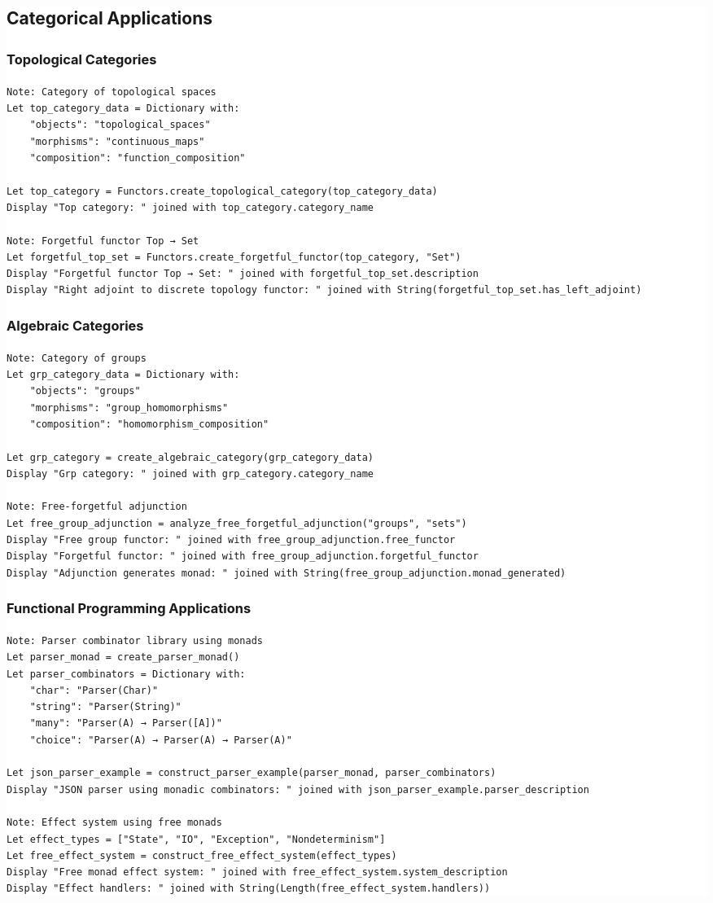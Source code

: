 ## Categorical Applications

### Topological Categories
```runa
Note: Category of topological spaces
Let top_category_data = Dictionary with:
    "objects": "topological_spaces"
    "morphisms": "continuous_maps"
    "composition": "function_composition"

Let top_category = Functors.create_topological_category(top_category_data)
Display "Top category: " joined with top_category.category_name

Note: Forgetful functor Top → Set
Let forgetful_top_set = Functors.create_forgetful_functor(top_category, "Set")
Display "Forgetful functor Top → Set: " joined with forgetful_top_set.description
Display "Right adjoint to discrete topology functor: " joined with String(forgetful_top_set.has_left_adjoint)
```

### Algebraic Categories
```runa
Note: Category of groups
Let grp_category_data = Dictionary with:
    "objects": "groups"
    "morphisms": "group_homomorphisms"
    "composition": "homomorphism_composition"

Let grp_category = create_algebraic_category(grp_category_data)
Display "Grp category: " joined with grp_category.category_name

Note: Free-forgetful adjunction
Let free_group_adjunction = analyze_free_forgetful_adjunction("groups", "sets")
Display "Free group functor: " joined with free_group_adjunction.free_functor
Display "Forgetful functor: " joined with free_group_adjunction.forgetful_functor
Display "Adjunction generates monad: " joined with String(free_group_adjunction.monad_generated)
```

### Functional Programming Applications
```runa
Note: Parser combinator library using monads
Let parser_monad = create_parser_monad()
Let parser_combinators = Dictionary with:
    "char": "Parser(Char)"
    "string": "Parser(String)"
    "many": "Parser(A) → Parser([A])"
    "choice": "Parser(A) → Parser(A) → Parser(A)"

Let json_parser_example = construct_parser_example(parser_monad, parser_combinators)
Display "JSON parser using monadic combinators: " joined with json_parser_example.parser_description

Note: Effect system using free monads
Let effect_types = ["State", "IO", "Exception", "Nondeterminism"]
Let free_effect_system = construct_free_effect_system(effect_types)
Display "Free monad effect system: " joined with free_effect_system.system_description
Display "Effect handlers: " joined with String(Length(free_effect_system.handlers))
```
